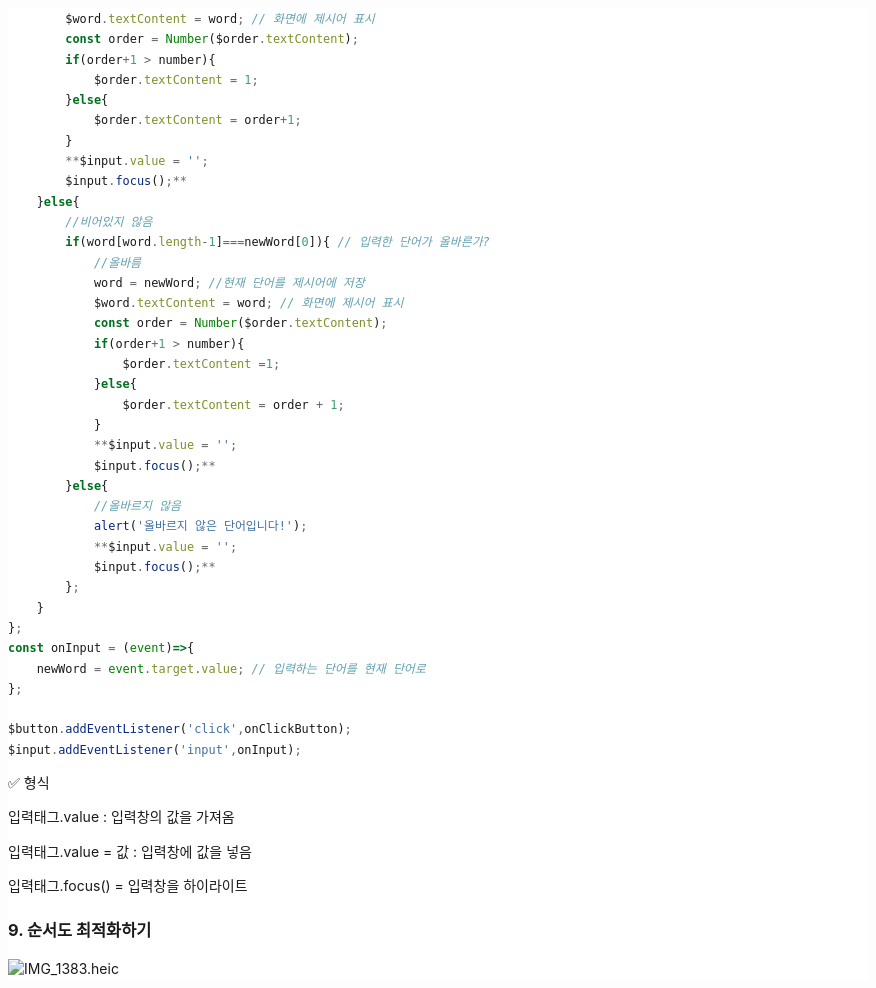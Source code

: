 ```jsx
        $word.textContent = word; // 화면에 제시어 표시
        const order = Number($order.textContent);
        if(order+1 > number){
            $order.textContent = 1;
        }else{
            $order.textContent = order+1;
        }
        **$input.value = '';
        $input.focus();**
    }else{
        //비어있지 않음
        if(word[word.length-1]===newWord[0]){ // 입력한 단어가 올바른가?
            //올바름
            word = newWord; //현재 단어를 제시어에 저장
            $word.textContent = word; // 화면에 제시어 표시
            const order = Number($order.textContent);
            if(order+1 > number){
                $order.textContent =1;
            }else{
                $order.textContent = order + 1;
            }
            **$input.value = '';
            $input.focus();**
        }else{
            //올바르지 않음
            alert('올바르지 않은 단어입니다!');
            **$input.value = '';
            $input.focus();**
        };
    }
};
const onInput = (event)=>{
    newWord = event.target.value; // 입력하는 단어를 현재 단어로
};

$button.addEventListener('click',onClickButton);
$input.addEventListener('input',onInput);
```

<aside>
✅ 형식

입력태그.value : 입력창의 값을 가져옴

입력태그.value = 값 : 입력창에 값을 넣음

입력태그.focus() = 입력창을 하이라이트

</aside>

### 9. 순서도 최적화하기

![IMG_1383.heic](https://s3-us-west-2.amazonaws.com/secure.notion-static.com/7f4b97ae-ca93-4104-86c0-14ff17b7083a/IMG_1383.heic)
